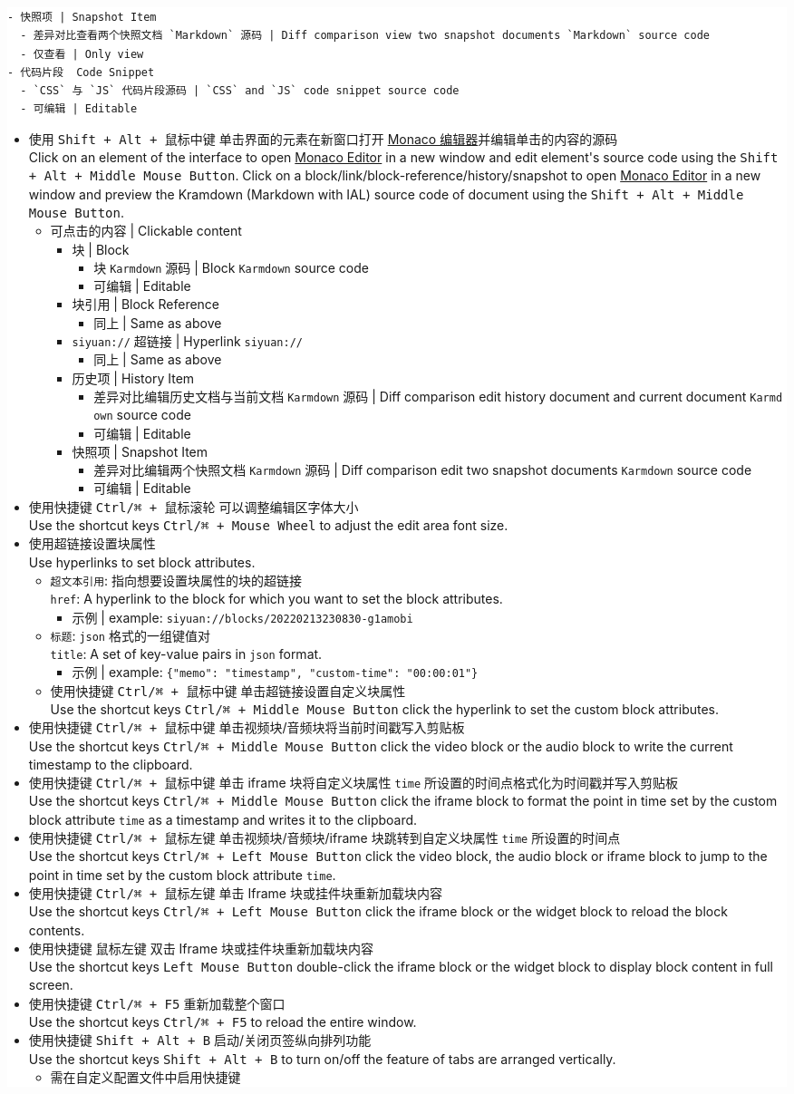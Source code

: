     - 快照项 | Snapshot Item
      - 差异对比查看两个快照文档 `Markdown` 源码 | Diff comparison view two snapshot documents `Markdown` source code
      - 仅查看 | Only view
    - 代码片段  Code Snippet
      - `CSS` 与 `JS` 代码片段源码 | `CSS` and `JS` code snippet source code
      - 可编辑 | Editable
- 使用 <kbd>Shift + Alt + 鼠标中键</kbd> 单击界面的元素在新窗口打开 [Monaco 编辑器](https://github.com/microsoft/monaco-editor)并编辑单击的内容的源码  
  Click on an element of the interface to open [Monaco Editor](https://github.com/microsoft/monaco-editor) in a new window and edit element's source code using the <kbd>Shift + Alt + Middle Mouse Button</kbd>.
  Click on a block/link/block-reference/history/snapshot to open [Monaco Editor](https://github.com/microsoft/monaco-editor) in a new window and preview the Kramdown (Markdown with IAL) source code of document using the <kbd>Shift + Alt + Middle Mouse Button</kbd>.
  - 可点击的内容 | Clickable content
    - 块 | Block
      - 块 `Karmdown` 源码 | Block `Karmdown` source code
      - 可编辑 | Editable
    - 块引用 | Block Reference
      - 同上 | Same as above
    - `siyuan://` 超链接 | Hyperlink `siyuan://`
      - 同上 | Same as above
    - 历史项 | History Item
      - 差异对比编辑历史文档与当前文档 `Karmdown` 源码 | Diff comparison edit history document and current document `Karmdown` source code
      - 可编辑 | Editable
    - 快照项 | Snapshot Item
      - 差异对比编辑两个快照文档 `Karmdown` 源码 | Diff comparison edit two snapshot documents `Karmdown` source code
      - 可编辑 | Editable
- 使用快捷键 <kbd>Ctrl/⌘ + 鼠标滚轮</kbd> 可以调整编辑区字体大小  
  Use the shortcut keys <kbd>Ctrl/⌘ + Mouse Wheel</kbd> to adjust the edit area font size.
- 使用超链接设置块属性  
  Use hyperlinks to set block attributes.
  - `超文本引用`: 指向想要设置块属性的块的超链接  
    `href`: A hyperlink to the block for which you want to set the block attributes.
    - 示例 | example: `siyuan://blocks/20220213230830-g1amobi`
  - `标题`: `json` 格式的一组键值对  
    `title`: A set of key-value pairs in `json` format.
    - 示例 | example: `{"memo": "timestamp", "custom-time": "00:00:01"}`
  - 使用快捷键 <kbd>Ctrl/⌘ + 鼠标中键</kbd> 单击超链接设置自定义块属性  
    Use the shortcut keys <kbd>Ctrl/⌘ + Middle Mouse Button</kbd> click the hyperlink to set the custom block attributes.
- 使用快捷键 <kbd>Ctrl/⌘ + 鼠标中键</kbd> 单击视频块/音频块将当前时间戳写入剪贴板  
  Use the shortcut keys <kbd>Ctrl/⌘ + Middle Mouse Button</kbd> click the video block or the audio block to write the current timestamp to the clipboard.
- 使用快捷键 <kbd>Ctrl/⌘ + 鼠标中键</kbd> 单击 iframe 块将自定义块属性 `time` 所设置的时间点格式化为时间戳并写入剪贴板  
  Use the shortcut keys <kbd>Ctrl/⌘ + Middle Mouse Button</kbd> click the iframe block to format the point in time set by the custom block attribute `time` as a timestamp and writes it to the clipboard.
- 使用快捷键 <kbd>Ctrl/⌘ + 鼠标左键</kbd> 单击视频块/音频块/iframe 块跳转到自定义块属性 `time` 所设置的时间点  
  Use the shortcut keys <kbd>Ctrl/⌘ + Left Mouse Button</kbd> click the video block, the audio block or iframe block to jump to the point in time set by the custom block attribute `time`.
- 使用快捷键 <kbd>Ctrl/⌘ + 鼠标左键</kbd> 单击 Iframe 块或挂件块重新加载块内容  
  Use the shortcut keys <kbd>Ctrl/⌘ + Left Mouse Button</kbd> click the iframe block or the widget block to reload the block contents.
- 使用快捷键 <kbd>鼠标左键</kbd> 双击 Iframe 块或挂件块重新加载块内容  
  Use the shortcut keys <kbd>Left Mouse Button</kbd> double-click the iframe block or the widget block to display block content in full screen.
- 使用快捷键 <kbd>Ctrl/⌘ + F5</kbd> 重新加载整个窗口  
  Use the shortcut keys <kbd>Ctrl/⌘ + F5</kbd> to reload the entire window.
- 使用快捷键 <kbd>Shift + Alt + B</kbd> 启动/关闭页签纵向排列功能  
  Use the shortcut keys <kbd>Shift + Alt + B</kbd> to turn on/off the feature of tabs are arranged vertically.
  - 需在自定义配置文件中启用快捷键  